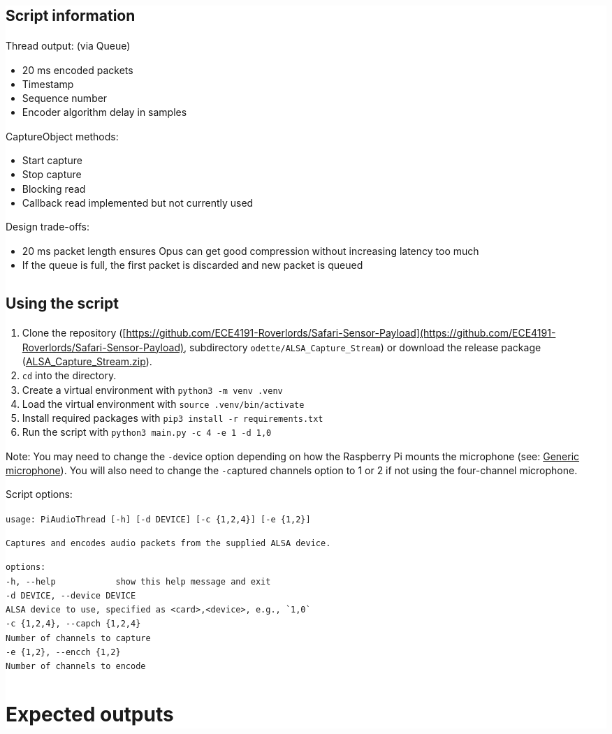 ## Script information

Thread output: (via Queue)

* 20 ms encoded packets  
* Timestamp  
* Sequence number  
* Encoder algorithm delay in samples

CaptureObject methods:

* Start capture  
* Stop capture  
* Blocking read  
* Callback read implemented but not currently used

Design trade-offs:

* 20 ms packet length ensures Opus can get good compression without increasing latency too much  
* If the queue is full, the first packet is discarded and new packet is queued

## Using the script

1. Clone the repository ([https://github.com/ECE4191-Roverlords/Safari-Sensor-Payload](https://github.com/ECE4191-Roverlords/Safari-Sensor-Payload), subdirectory `odette/ALSA_Capture_Stream`) or download the release package ([ALSA\_Capture\_Stream.zip](https://drive.google.com/file/d/1FG3rnyWDXroJSuczBhzJdt7cHaLnIF_u/view?usp=sharing)).  
2. `cd` into the directory.  
3. Create a virtual environment with `python3 -m venv .venv`  
4. Load the virtual environment with `source .venv/bin/activate`  
5. Install required packages with `pip3 install -r requirements.txt`  
6. Run the script with `python3 main.py -c 4 -e 1 -d 1,0`

Note: You may need to change the `-d`evice option depending on how the Raspberry Pi mounts the microphone (see: [Generic microphone](#generic-microphone)). You will also need to change the `-c`aptured channels option to 1 or 2 if not using the four-channel microphone.

Script options:

`usage: PiAudioThread [-h] [-d DEVICE] [-c {1,2,4}] [-e {1,2}]`

`Captures and encodes audio packets from the supplied ALSA device.`

`options:`  
  `-h, --help            show this help message and exit`  
  `-d DEVICE, --device DEVICE`  
                        `` ALSA device to use, specified as <card>,<device>, e.g., `1,0` ``  
  `-c {1,2,4}, --capch {1,2,4}`  
                        `Number of channels to capture`  
  `-e {1,2}, --encch {1,2}`  
                        `Number of channels to encode`

# Expected outputs
